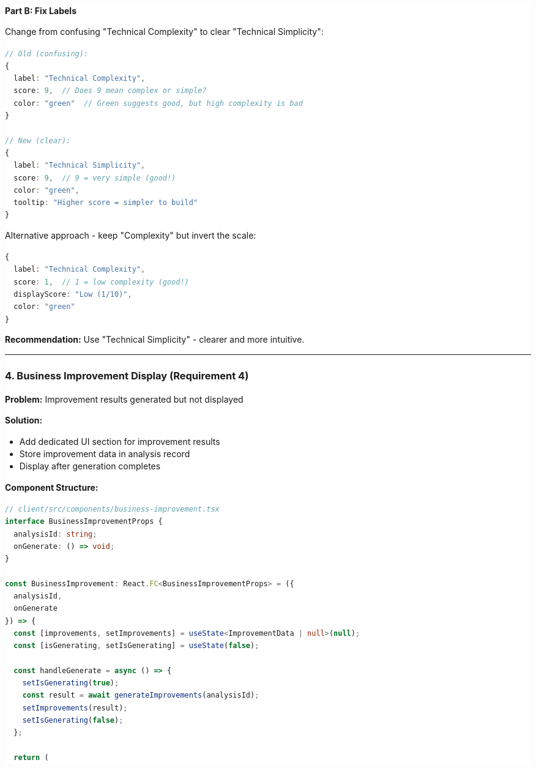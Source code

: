 **Part B: Fix Labels**

Change from confusing "Technical Complexity" to clear "Technical Simplicity":

```typescript
// Old (confusing):
{
  label: "Technical Complexity",
  score: 9,  // Does 9 mean complex or simple?
  color: "green"  // Green suggests good, but high complexity is bad
}

// New (clear):
{
  label: "Technical Simplicity", 
  score: 9,  // 9 = very simple (good!)
  color: "green",
  tooltip: "Higher score = simpler to build"
}
```

Alternative approach - keep "Complexity" but invert the scale:
```typescript
{
  label: "Technical Complexity",
  score: 1,  // 1 = low complexity (good!)
  displayScore: "Low (1/10)",
  color: "green"
}
```

**Recommendation:** Use "Technical Simplicity" - clearer and more intuitive.

---

### 4. Business Improvement Display (Requirement 4)

**Problem:** Improvement results generated but not displayed

**Solution:**
- Add dedicated UI section for improvement results
- Store improvement data in analysis record
- Display after generation completes

**Component Structure:**

```typescript
// client/src/components/business-improvement.tsx
interface BusinessImprovementProps {
  analysisId: string;
  onGenerate: () => void;
}

const BusinessImprovement: React.FC<BusinessImprovementProps> = ({
  analysisId,
  onGenerate
}) => {
  const [improvements, setImprovements] = useState<ImprovementData | null>(null);
  const [isGenerating, setIsGenerating] = useState(false);

  const handleGenerate = async () => {
    setIsGenerating(true);
    const result = await generateImprovements(analysisId);
    setImprovements(result);
    setIsGenerating(false);
  };

  return (
```